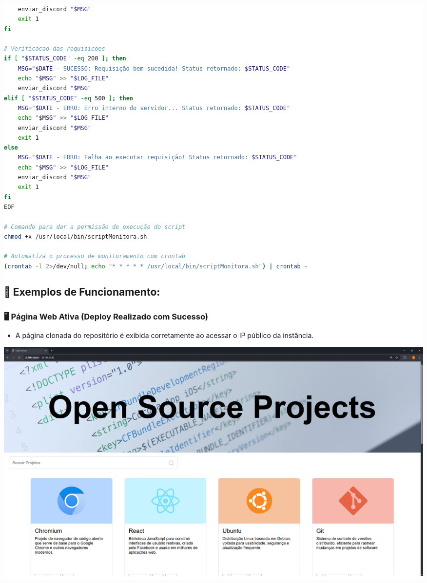 ```bash
    enviar_discord "$MSG"
    exit 1
fi

# Verificacao das requisicoes
if [ "$STATUS_CODE" -eq 200 ]; then
    MSG="$DATE - SUCESSO: Requisição bem sucedida! Status retornado: $STATUS_CODE"
    echo "$MSG" >> "$LOG_FILE"
    enviar_discord "$MSG"
elif [ "$STATUS_CODE" -eq 500 ]; then
    MSG="$DATE - ERRO: Erro interno do servidor... Status retornado: $STATUS_CODE"
    echo "$MSG" >> "$LOG_FILE"
    enviar_discord "$MSG"
    exit 1
else
    MSG="$DATE - ERRO: Falha ao executar requisição! Status retornado: $STATUS_CODE"
    echo "$MSG" >> "$LOG_FILE"
    enviar_discord "$MSG"
    exit 1
fi
EOF

# Comando para dar a permissão de execução do script
chmod +x /usr/local/bin/scriptMonitora.sh

# Automatiza o processo de monitoramento com crontab
(crontab -l 2>/dev/null; echo "* * * * * /usr/local/bin/scriptMonitora.sh") | crontab -
```

## 🧪 Exemplos de Funcionamento:

### 🖥️ Página Web Ativa (Deploy Realizado com Sucesso)

- A página clonada do repositório é exibida corretamente ao acessar o IP público da instância.

![Página no ar](./img/OpenSourcePage.png)
